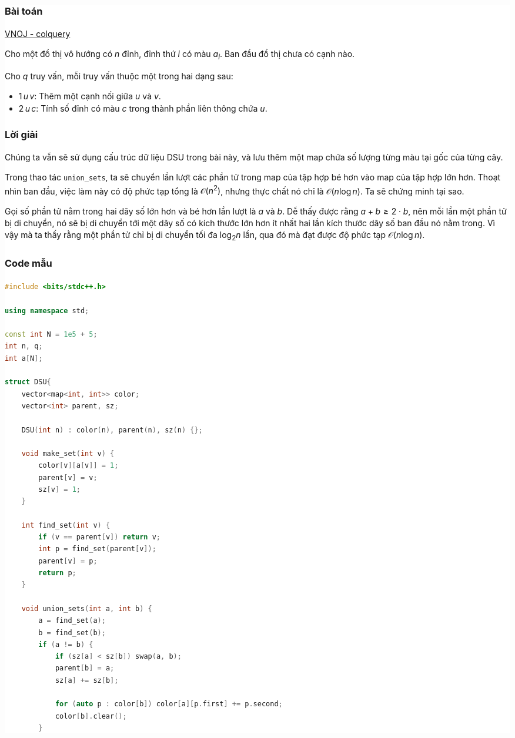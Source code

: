 ### Bài toán

[VNOJ - colquery](https://oj.vnoi.info/problem/colquery)

Cho một đồ thị vô hướng có $n$ đỉnh, đỉnh thứ $i$ có màu $a_i$. Ban đầu đồ thị chưa có cạnh nào.

Cho $q$ truy vấn, mỗi truy vấn thuộc một trong hai dạng sau:
- $1\,u\,v$: Thêm một cạnh nối giữa $u$ và $v$.
- $2\,u\,c$: Tính số đỉnh có màu $c$ trong thành phần liên thông chứa $u$.

### Lời giải

Chúng ta vẫn sẽ sử dụng cấu trúc dữ liệu DSU trong bài này, và lưu thêm một map chứa số lượng từng màu tại gốc của từng cây.

Trong thao tác `union_sets`, ta sẽ chuyển lần lượt các phần tử trong map của tập hợp bé hơn vào map của tập hợp lớn hơn. Thoạt nhìn ban đầu, việc làm này có độ phức tạp tổng là $\mathcal{O}(n ^ 2)$, nhưng thực chất nó chỉ là $\mathcal{O}(n \log{n})$. Ta sẽ chứng minh tại sao.

Gọi số phần tử nằm trong hai dãy số lớn hơn và bé hơn lần lượt là $a$ và $b$. Dễ thấy được rằng $a + b \ge 2 \cdot b$, nên mỗi lần một phần tử bị di chuyển, nó sẽ bị di chuyển tới một dãy số có kích thước lớn hơn ít nhất hai lần kích thước dãy số ban đầu nó nằm trong. Vì vậy mà ta thấy rằng một phần tử chỉ bị di chuyển tối đa $\log_2{n}$ lần, qua đó mà đạt được độ phức tạp $\mathcal{O}(n \log{n})$.

### Code mẫu

```cpp
#include <bits/stdc++.h>

using namespace std;

const int N = 1e5 + 5;
int n, q;
int a[N];

struct DSU{
    vector<map<int, int>> color;
    vector<int> parent, sz;

    DSU(int n) : color(n), parent(n), sz(n) {};

    void make_set(int v) {
        color[v][a[v]] = 1;
        parent[v] = v;
        sz[v] = 1;
    }

    int find_set(int v) {
        if (v == parent[v]) return v;
        int p = find_set(parent[v]);
        parent[v] = p;
        return p;
    }

    void union_sets(int a, int b) {
        a = find_set(a);
        b = find_set(b);
        if (a != b) {
            if (sz[a] < sz[b]) swap(a, b);
            parent[b] = a;
            sz[a] += sz[b];

            for (auto p : color[b]) color[a][p.first] += p.second;
            color[b].clear();
        } 
```